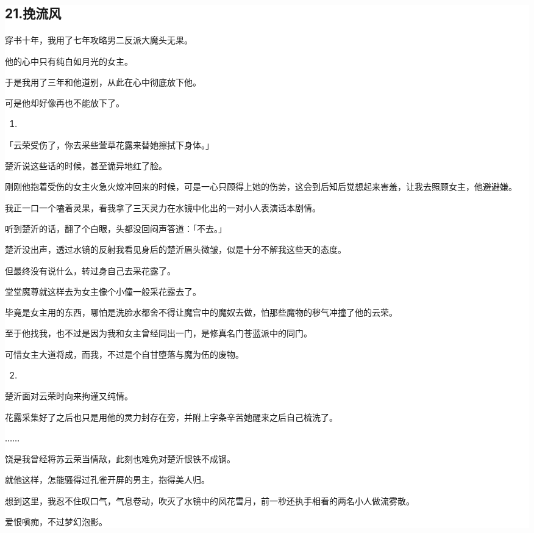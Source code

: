 ## 21.挽流风
穿书十年，我用了七年攻略男二反派大魔头无果。


他的心中只有纯白如月光的女主。


于是我用了三年和他道别，从此在心中彻底放下他。


可是他却好像再也不能放下了。


1.


「云荣受伤了，你去采些萱草花露来替她擦拭下身体。」


楚沂说这些话的时候，甚至诡异地红了脸。


刚刚他抱着受伤的女主火急火燎冲回来的时候，可是一心只顾得上她的伤势，这会到后知后觉想起来害羞，让我去照顾女主，他避避嫌。


我正一口一个嗑着灵果，看我拿了三天灵力在水镜中化出的一对小人表演话本剧情。


听到楚沂的话，翻了个白眼，头都没回闷声答道：「不去。」


楚沂没出声，透过水镜的反射我看见身后的楚沂眉头微皱，似是十分不解我这些天的态度。


但最终没有说什么，转过身自己去采花露了。


堂堂魔尊就这样去为女主像个小僮一般采花露去了。


毕竟是女主用的东西，哪怕是洗脸水都舍不得让魔宫中的魔奴去做，怕那些魔物的秽气冲撞了他的云荣。


至于他找我，也不过是因为我和女主曾经同出一门，是修真名门苍蓝派中的同门。


可惜女主大道将成，而我，不过是个自甘堕落与魔为伍的废物。


2.


楚沂面对云荣时向来拘谨又纯情。


花露采集好了之后也只是用他的灵力封存在旁，并附上字条辛苦她醒来之后自己梳洗了。


……


饶是我曾经将苏云荣当情敌，此刻也难免对楚沂恨铁不成钢。


就他这样，怎能骚得过孔雀开屏的男主，抱得美人归。


想到这里，我忍不住叹口气，气息卷动，吹灭了水镜中的风花雪月，前一秒还执手相看的两名小人做流雾散。


爱恨嗔痴，不过梦幻泡影。
